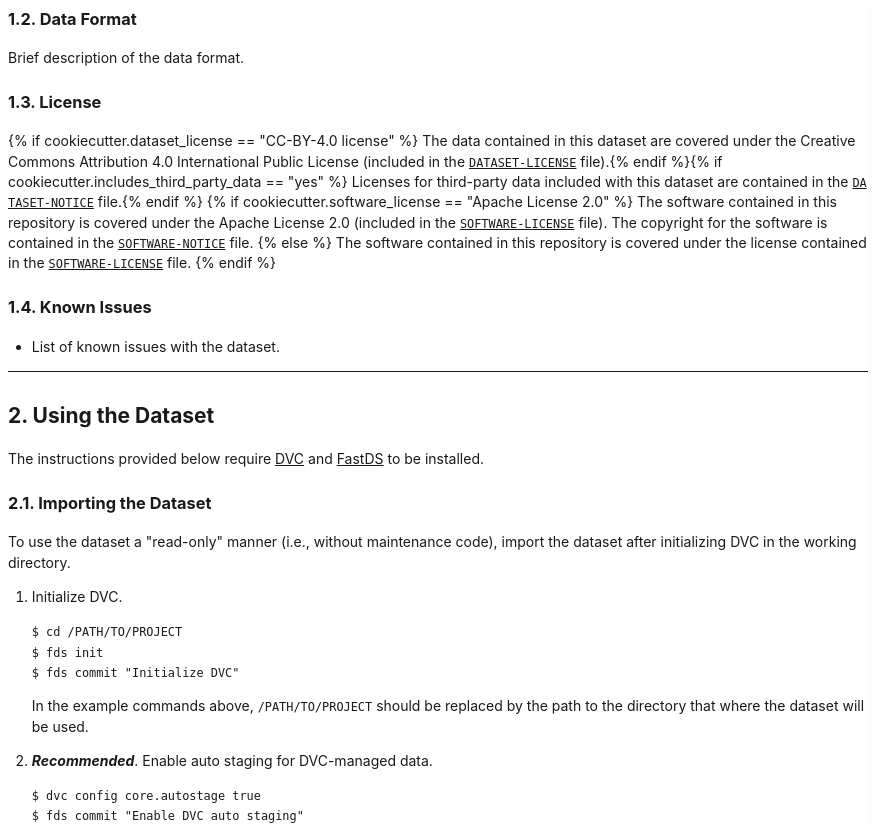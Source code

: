 ### 1.2. Data Format

Brief description of the data format.

### 1.3. License
{% if cookiecutter.dataset_license == "CC-BY-4.0 license" %}
The data contained in this dataset are covered under the Creative Commons
Attribution 4.0 International Public License (included in the
[`DATASET-LICENSE`](DATASET-LICENSE) file).{% endif %}{% if cookiecutter.includes_third_party_data == "yes" %} Licenses for third-party data included with this dataset are contained in
the [`DATASET-NOTICE`](DATASET-NOTICE)
file.{% endif %}
{% if cookiecutter.software_license == "Apache License 2.0" %}
The software contained in this repository is covered under the Apache License
2.0 (included in the [`SOFTWARE-LICENSE`](SOFTWARE-LICENSE) file). The copyright
for the software is contained in the [`SOFTWARE-NOTICE`](SOFTWARE-NOTICE) file.
{% else %}
The software contained in this repository is covered under the license
contained in the [`SOFTWARE-LICENSE`](SOFTWARE-LICENSE) file.
{% endif %}

### 1.4. Known Issues

* List of known issues with the dataset.

-------------------------------------------------------------------------------

## 2. Using the Dataset

The instructions provided below require [DVC][dvc-docs] and [FastDS][fastds] to
be installed.

### 2.1. Importing the Dataset

To use the dataset a "read-only" manner (i.e., without maintenance code),
import the dataset after initializing DVC in the working directory.

1. Initialize DVC.

   ```
   $ cd /PATH/TO/PROJECT
   $ fds init
   $ fds commit "Initialize DVC"
   ```

   In the example commands above, `/PATH/TO/PROJECT` should be replaced
   by the path to the directory that where the dataset will be used.

2. ___Recommended___. Enable auto staging for DVC-managed data.

   ```
   $ dvc config core.autostage true
   $ fds commit "Enable DVC auto staging"
   ```


[-----------------------------INTERNAL LINKS-----------------------------]: #
[#1]: #1-overview
[#1.1]: #11-dataset-organization
[#1.2]: #12-data-format
[#1.3]: #13-license
[#1.4]: #14-known-issues
[#2]: #2-using-the-dataset
[#2.1]: #21-importing-the-dataset
[#2.2]: #22-updating-the-dataset
[#3]: #3-maintaining-the-dataset
[#3.1]: #31-managing-data
[#3.1.2]: #312-updating-data
[#3.2]: #32-releasing-an-official-dataset-version
[#3.3]: #33-supporting-software-tools
[#3.4]: #34-dataset-conventions
[#4]: #4-references
[---------------------------- REPOSITORY LINKS ----------------------------]: #
[fastds-quick-reference]: extras/quick-references/FastDS-Quick-Reference.md
[poetry-quick-reference]: extras/quick-references/Poetry-Quick-Reference.md
[-----------------------------EXTERNAL LINKS-----------------------------]: #
[dvc-docs]: https://dvc.org/doc
[fastds]: https://github.com/DAGsHub/fds
[poetry]: https://python-poetry.org/
[python]: https://www.python.org/